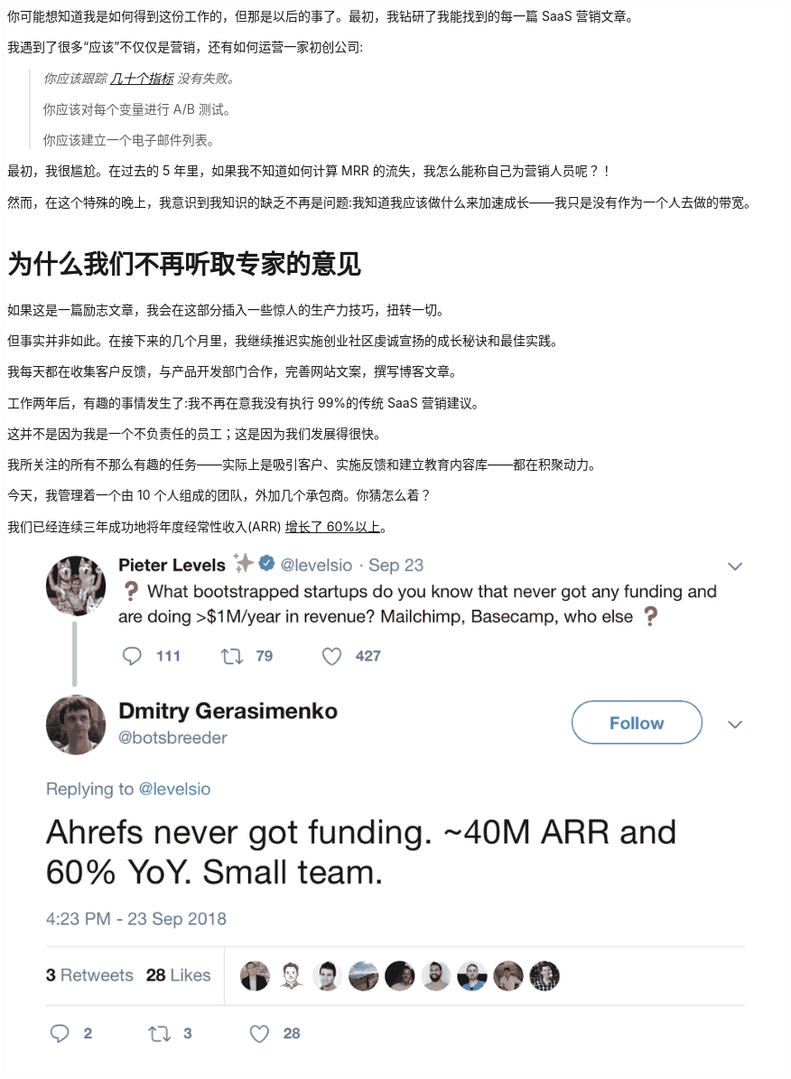 你可能想知道我是如何得到这份工作的，但那是以后的事了。最初，我钻研了我能找到的每一篇 SaaS 营销文章。

我遇到了很多“应该”不仅仅是营销，还有如何运营一家初创公司:

> *你应该跟踪* [*几十个指标*](https://www.slideshare.net/dmc500hats/startup-metrics-for-pirates-long-version) *没有失败。*
> 
> 你应该对每个变量进行 A/B 测试。
> 
> 你应该建立一个电子邮件列表。

最初，我很尴尬。在过去的 5 年里，如果我不知道如何计算 MRR 的流失，我怎么能称自己为营销人员呢？！

然而，在这个特殊的晚上，我意识到我知识的缺乏不再是问题:我知道我应该做什么来加速成长——我只是没有作为一个人去做的带宽。

# **为什么我们不再听取专家的意见**

如果这是一篇励志文章，我会在这部分插入一些惊人的生产力技巧，扭转一切。

但事实并非如此。在接下来的几个月里，我继续推迟实施创业社区虔诚宣扬的成长秘诀和最佳实践。

我每天都在收集客户反馈，与产品开发部门合作，完善网站文案，撰写博客文章。

工作两年后，有趣的事情发生了:我不再在意我没有执行 99%的传统 SaaS 营销建议。

这并不是因为我是一个不负责任的员工；这是因为我们发展得很快。

我所关注的所有不那么有趣的任务——实际上是吸引客户、实施反馈和建立教育内容库——都在积聚动力。

今天，我管理着一个由 10 个人组成的团队，外加几个承包商。你猜怎么着？

我们已经连续三年成功地将年度经常性收入(ARR) [增长了 60%以上](https://entrepreneurshandbook.co/how-we-grew-our-8-figure-arr-by-65-two-years-straight-with-a-team-of-30-and-no-vc-8b28146b7960)。

![](img/6581486acf0dcd512decae49ae0f6db8.png)
